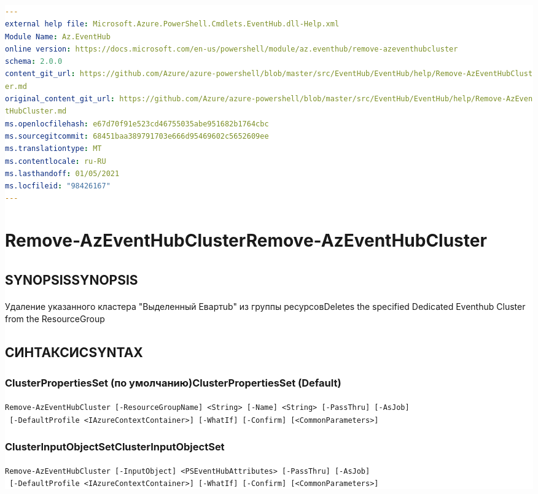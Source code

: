 ```yaml
---
external help file: Microsoft.Azure.PowerShell.Cmdlets.EventHub.dll-Help.xml
Module Name: Az.EventHub
online version: https://docs.microsoft.com/en-us/powershell/module/az.eventhub/remove-azeventhubcluster
schema: 2.0.0
content_git_url: https://github.com/Azure/azure-powershell/blob/master/src/EventHub/EventHub/help/Remove-AzEventHubCluster.md
original_content_git_url: https://github.com/Azure/azure-powershell/blob/master/src/EventHub/EventHub/help/Remove-AzEventHubCluster.md
ms.openlocfilehash: e67d70f91e523cd46755035abe951682b1764cbc
ms.sourcegitcommit: 68451baa389791703e666d95469602c5652609ee
ms.translationtype: MT
ms.contentlocale: ru-RU
ms.lasthandoff: 01/05/2021
ms.locfileid: "98426167"
---
```

# <span data-ttu-id="57060-101">Remove-AzEventHubCluster</span><span class="sxs-lookup"><span data-stu-id="57060-101">Remove-AzEventHubCluster</span></span>

## <span data-ttu-id="57060-102">SYNOPSIS</span><span class="sxs-lookup"><span data-stu-id="57060-102">SYNOPSIS</span></span>
<span data-ttu-id="57060-103">Удаление указанного кластера "Выделенный Евартub" из группы ресурсов</span><span class="sxs-lookup"><span data-stu-id="57060-103">Deletes the specified Dedicated Eventhub Cluster from the ResourceGroup</span></span>

## <span data-ttu-id="57060-104">СИНТАКСИС</span><span class="sxs-lookup"><span data-stu-id="57060-104">SYNTAX</span></span>

### <span data-ttu-id="57060-105">ClusterPropertiesSet (по умолчанию)</span><span class="sxs-lookup"><span data-stu-id="57060-105">ClusterPropertiesSet (Default)</span></span>
```
Remove-AzEventHubCluster [-ResourceGroupName] <String> [-Name] <String> [-PassThru] [-AsJob]
 [-DefaultProfile <IAzureContextContainer>] [-WhatIf] [-Confirm] [<CommonParameters>]
```

### <span data-ttu-id="57060-106">ClusterInputObjectSet</span><span class="sxs-lookup"><span data-stu-id="57060-106">ClusterInputObjectSet</span></span>
```
Remove-AzEventHubCluster [-InputObject] <PSEventHubAttributes> [-PassThru] [-AsJob]
 [-DefaultProfile <IAzureContextContainer>] [-WhatIf] [-Confirm] [<CommonParameters>]
```
